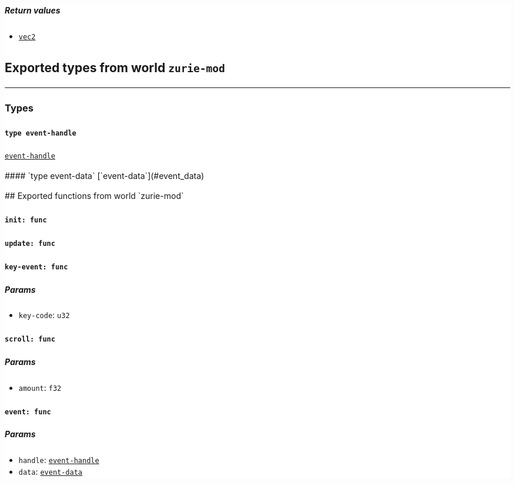 ##### Return values

- <a id="mouse_pos.0"></a> [`vec2`](#vec2)

## Exported types from world `zurie-mod`

----

### Types

#### <a id="event_handle"></a>`type event-handle`
[`event-handle`](#event_handle)
<p>
#### <a id="event_data"></a>`type event-data`
[`event-data`](#event_data)
<p>
## Exported functions from world `zurie-mod`

#### <a id="init"></a>`init: func`


#### <a id="update"></a>`update: func`


#### <a id="key_event"></a>`key-event: func`


##### Params

- <a id="key_event.key_code"></a>`key-code`: `u32`

#### <a id="scroll"></a>`scroll: func`


##### Params

- <a id="scroll.amount"></a>`amount`: `f32`

#### <a id="event"></a>`event: func`


##### Params

- <a id="event.handle"></a>`handle`: [`event-handle`](#event_handle)
- <a id="event.data"></a>`data`: [`event-data`](#event_data)

